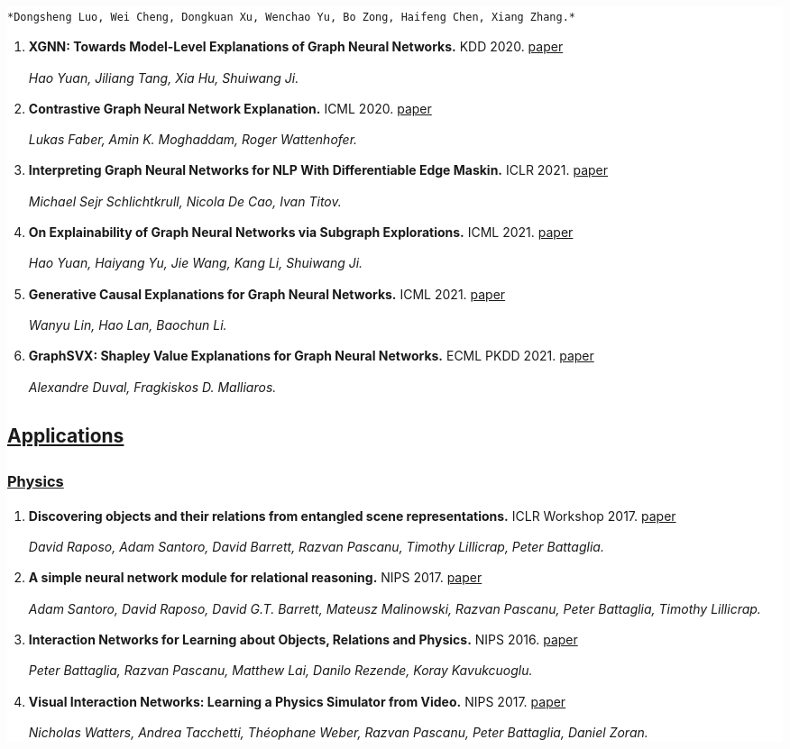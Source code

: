 	*Dongsheng Luo, Wei Cheng, Dongkuan Xu, Wenchao Yu, Bo Zong, Haifeng Chen, Xiang Zhang.*

1. **XGNN: Towards Model-Level Explanations of Graph Neural Networks.** KDD 2020. [paper](https://arxiv.org/abs/2006.02587)

	*Hao Yuan, Jiliang Tang, Xia Hu, Shuiwang Ji.*

1. **Contrastive Graph Neural Network Explanation.** ICML 2020. [paper](https://arxiv.org/abs/2010.13663)

	*Lukas Faber, Amin K. Moghaddam, Roger Wattenhofer.*

1. **Interpreting Graph Neural Networks for NLP With Differentiable Edge Maskin.** ICLR 2021. [paper](https://arxiv.org/abs/2010.00577)

	*Michael Sejr Schlichtkrull, Nicola De Cao, Ivan Titov.*

1. **On Explainability of Graph Neural Networks via Subgraph Explorations.** ICML 2021. [paper](https://arxiv.org/abs/2102.05152)

	*Hao Yuan, Haiyang Yu, Jie Wang, Kang Li, Shuiwang Ji.*

1. **Generative Causal Explanations for Graph Neural Networks.** ICML 2021. [paper](https://arxiv.org/abs/2104.06643)

	*Wanyu Lin, Hao Lan, Baochun Li.*

1. **GraphSVX: Shapley Value Explanations for Graph Neural Networks.** ECML PKDD 2021. [paper](https://arxiv.org/abs/2104.10482)

	*Alexandre Duval, Fragkiskos D. Malliaros.*


## [Applications](#content)

### [Physics](#content)

1. **Discovering objects and their relations from entangled scene representations.** ICLR Workshop 2017. [paper](https://arxiv.org/pdf/1702.05068.pdf)

    *David Raposo, Adam Santoro, David Barrett, Razvan Pascanu, Timothy Lillicrap, Peter Battaglia.*  

1. **A simple neural network module for relational reasoning.** NIPS 2017. [paper](https://arxiv.org/pdf/1706.01427.pdf)

    *Adam Santoro, David Raposo, David G.T. Barrett, Mateusz Malinowski, Razvan Pascanu, Peter Battaglia, Timothy Lillicrap.*  

1. **Interaction Networks for Learning about Objects, Relations and Physics.** NIPS 2016. [paper](https://arxiv.org/pdf/1612.00222.pdf)

    *Peter Battaglia, Razvan Pascanu, Matthew Lai, Danilo Rezende, Koray Kavukcuoglu.* 
    
1. **Visual Interaction Networks: Learning a Physics Simulator from Video.** NIPS 2017. [paper](http://papers.nips.cc/paper/7040-visual-interaction-networks-learning-a-physics-simulator-from-video.pdf)

    *Nicholas Watters, Andrea Tacchetti, Théophane Weber, Razvan Pascanu, Peter Battaglia, Daniel Zoran.* 
